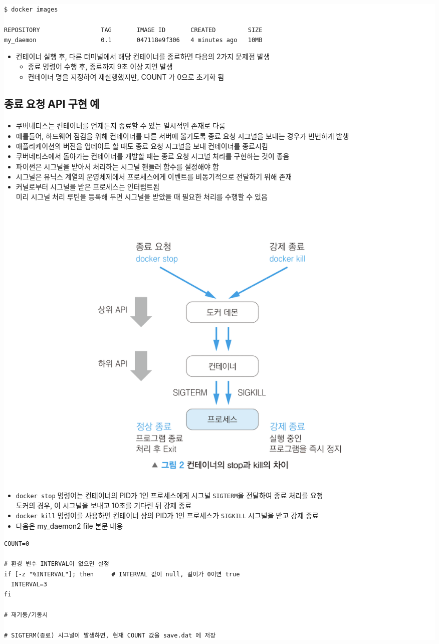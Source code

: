 ~~~shell
$ docker images

REPOSITORY                 TAG       IMAGE ID       CREATED         SIZE
my_daemon                  0.1       047118e9f306   4 minutes ago   10MB
~~~
- 컨테이너 실행 후, 다른 터미널에서 해당 컨테이너를 종료하면 다음의 2가지 문제점 발생
  - 종료 명령어 수행 후, 종료까지 9초 이상 지연 발생
  - 컨테이너 명을 지정하여 재실행했지만, COUNT 가 0으로 초기화 됨
 
## 종료 요청 API 구현 예
- 쿠버네티스는 컨테이너를 언제든지 종료할 수 있는 일시적인 존재로 다룸
- 예를들어, 하드웨어 점검을 위해 컨테이너를 다른 서버에 옮기도록 종료 요청 시그널을 보내는 경우가 빈번하게 발생
- 애플리케이션의 버전을 업데이트 할 때도 종료 요청 시그널을 보내 컨테이너를 종료시킴 
- 쿠버네티스에서 돌아가는 컨테이너를 개발할 때는 종료 요청 시그널 처리를 구현하는 것이 좋음
- 파이썬은 시그널을 받아서 처리하는 시그널 핸들러 함수를 설정해야 함
- 시그널은 유닉스 계열의 운영체제에서 프로세스에게 이벤트를 비동기적으로 전달하기 위해 존재
- 커널로부터 시그널을 받은 프로세스는 인터럽트됨  
  미리 시그널 처리 루틴을 등록해 두면 시그널을 받았을 때 필요한 처리를 수행할 수 있음

![img](https://github.com/koni114/TIL/blob/master/docker/img/docker_14.png)
- `docker stop` 명령어는 컨테이너의 PID가 1인 프로세스에게 시그널 `SIGTERM`을 전달하여 종료 처리를 요청  
  도커의 경우, 이 시그널을 보내고 10초를 기다린 뒤 강제 종료
- `docker kill` 명령어를 사용하면 컨테이너 상의 PID가 1인 프로세스가 `SIGKILL` 시그널을 받고 강제 종료
- 다음은 my_daemon2 file 본문 내용
~~~shell
COUNT=0

# 환경 변수 INTERVAL이 없으면 설정
if [-z "%INTERVAL"]; then     # INTERVAL 값이 null, 길이가 0이면 true
  INTERVAL=3
fi

# 재기동/기동시 

# SIGTERM(종료) 시그널이 발생하면, 현재 COUNT 값을 save.dat 에 저장
~~~